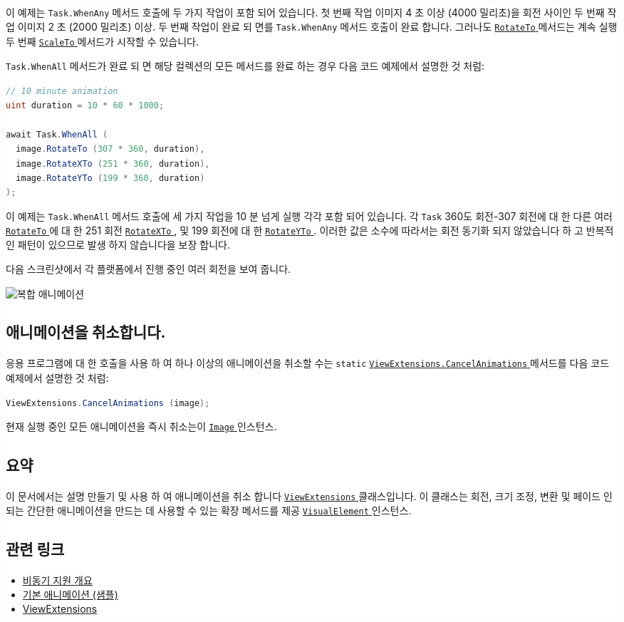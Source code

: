 이 예제는 `Task.WhenAny` 메서드 호출에 두 가지 작업이 포함 되어 있습니다. 첫 번째 작업 이미지 4 초 이상 (4000 밀리초)을 회전 사이인 두 번째 작업 이미지 2 초 (2000 밀리초) 이상. 두 번째 작업이 완료 되 면를 `Task.WhenAny` 메서드 호출이 완료 합니다. 그러나도 [ `RotateTo` ](xref:Xamarin.Forms.ViewExtensions.RotateTo(Xamarin.Forms.VisualElement,System.Double,System.UInt32,Xamarin.Forms.Easing)) 메서드는 계속 실행 두 번째 [ `ScaleTo` ](xref:Xamarin.Forms.VisualElement.Scale) 메서드가 시작할 수 있습니다.

`Task.WhenAll` 메서드가 완료 되 면 해당 컬렉션의 모든 메서드를 완료 하는 경우 다음 코드 예제에서 설명한 것 처럼:

```csharp
// 10 minute animation
uint duration = 10 * 60 * 1000;

await Task.WhenAll (
  image.RotateTo (307 * 360, duration),
  image.RotateXTo (251 * 360, duration),
  image.RotateYTo (199 * 360, duration)
);
```

이 예제는 `Task.WhenAll` 메서드 호출에 세 가지 작업을 10 분 넘게 실행 각각 포함 되어 있습니다. 각 `Task` 360도 회전-307 회전에 대 한 다른 여러 [ `RotateTo` ](xref:Xamarin.Forms.ViewExtensions.RotateTo(Xamarin.Forms.VisualElement,System.Double,System.UInt32,Xamarin.Forms.Easing))에 대 한 251 회전 [ `RotateXTo` ](xref:Xamarin.Forms.ViewExtensions.RotateXTo(Xamarin.Forms.VisualElement,System.Double,System.UInt32,Xamarin.Forms.Easing)), 및 199 회전에 대 한 [ `RotateYTo` ](xref:Xamarin.Forms.ViewExtensions.RotateYTo(Xamarin.Forms.VisualElement,System.Double,System.UInt32,Xamarin.Forms.Easing)). 이러한 값은 소수에 따라서는 회전 동기화 되지 않았습니다 하 고 반복적인 패턴이 있으므로 발생 하지 않습니다을 보장 합니다.

다음 스크린샷에서 각 플랫폼에서 진행 중인 여러 회전을 보여 줍니다.

![](simple-images/multiple-rotations.png "복합 애니메이션")

## <a name="canceling-animations"></a>애니메이션을 취소합니다.

응용 프로그램에 대 한 호출을 사용 하 여 하나 이상의 애니메이션을 취소할 수는 `static` [ `ViewExtensions.CancelAnimations` ](xref:Xamarin.Forms.ViewExtensions.CancelAnimations(Xamarin.Forms.VisualElement)) 메서드를 다음 코드 예제에서 설명한 것 처럼:

```csharp
ViewExtensions.CancelAnimations (image);
```

현재 실행 중인 모든 애니메이션을 즉시 취소는이 [ `Image` ](xref:Xamarin.Forms.Image) 인스턴스.

## <a name="summary"></a>요약

이 문서에서는 설명 만들기 및 사용 하 여 애니메이션을 취소 합니다 [ `ViewExtensions` ](xref:Xamarin.Forms.ViewExtensions) 클래스입니다. 이 클래스는 회전, 크기 조정, 변환 및 페이드 인 되는 간단한 애니메이션을 만드는 데 사용할 수 있는 확장 메서드를 제공 [ `VisualElement` ](xref:Xamarin.Forms.VisualElement) 인스턴스.


## <a name="related-links"></a>관련 링크

- [비동기 지원 개요](~/cross-platform/platform/async.md)
- [기본 애니메이션 (샘플)](https://developer.xamarin.com/samples/xamarin-forms/userinterface/animation/basic/)
- [ViewExtensions](xref:Xamarin.Forms.ViewExtensions)
